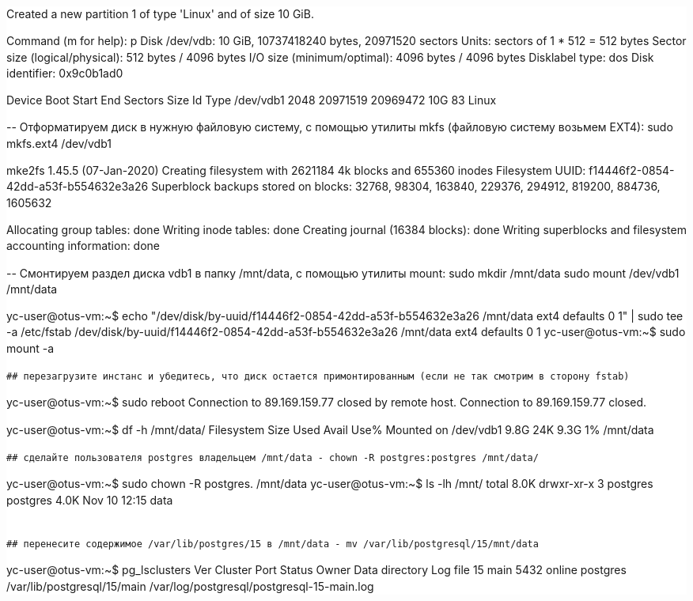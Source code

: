 Created a new partition 1 of type 'Linux' and of size 10 GiB.

Command (m for help): p
Disk /dev/vdb: 10 GiB, 10737418240 bytes, 20971520 sectors
Units: sectors of 1 * 512 = 512 bytes
Sector size (logical/physical): 512 bytes / 4096 bytes
I/O size (minimum/optimal): 4096 bytes / 4096 bytes
Disklabel type: dos
Disk identifier: 0x9c0b1ad0

Device     Boot Start      End  Sectors Size Id Type
/dev/vdb1        2048 20971519 20969472  10G 83 Linux

-- Отформатируем диск в нужную файловую систему, с помощью утилиты mkfs (файловую систему возьмем EXT4):
sudo mkfs.ext4 /dev/vdb1

mke2fs 1.45.5 (07-Jan-2020)
Creating filesystem with 2621184 4k blocks and 655360 inodes
Filesystem UUID: f14446f2-0854-42dd-a53f-b554632e3a26
Superblock backups stored on blocks:
        32768, 98304, 163840, 229376, 294912, 819200, 884736, 1605632

Allocating group tables: done
Writing inode tables: done
Creating journal (16384 blocks): done
Writing superblocks and filesystem accounting information: done

-- Смонтируем раздел диска vdb1 в папку /mnt/data, с помощью утилиты mount:
sudo mkdir /mnt/data
sudo mount /dev/vdb1 /mnt/data

yc-user@otus-vm:~$ echo "/dev/disk/by-uuid/f14446f2-0854-42dd-a53f-b554632e3a26 /mnt/data ext4 defaults 0 1" | sudo tee
-a /etc/fstab
/dev/disk/by-uuid/f14446f2-0854-42dd-a53f-b554632e3a26 /mnt/data ext4 defaults 0 1
yc-user@otus-vm:~$ sudo mount -a
```
## перезагрузите инстанс и убедитесь, что диск остается примонтированным (если не так смотрим в сторону fstab)
```
yc-user@otus-vm:~$ sudo reboot
Connection to 89.169.159.77 closed by remote host.
Connection to 89.169.159.77 closed.

yc-user@otus-vm:~$ df -h /mnt/data/
Filesystem      Size  Used Avail Use% Mounted on
/dev/vdb1       9.8G   24K  9.3G   1% /mnt/data

```
## сделайте пользователя postgres владельцем /mnt/data - chown -R postgres:postgres /mnt/data/
```
yc-user@otus-vm:~$ sudo chown -R postgres. /mnt/data
yc-user@otus-vm:~$ ls -lh /mnt/
total 8.0K
drwxr-xr-x 3 postgres postgres 4.0K Nov 10 12:15 data
```

## перенесите содержимое /var/lib/postgres/15 в /mnt/data - mv /var/lib/postgresql/15/mnt/data

```
yc-user@otus-vm:~$ pg_lsclusters
Ver Cluster Port Status Owner    Data directory              Log file
15  main    5432 online postgres /var/lib/postgresql/15/main /var/log/postgresql/postgresql-15-main.log
